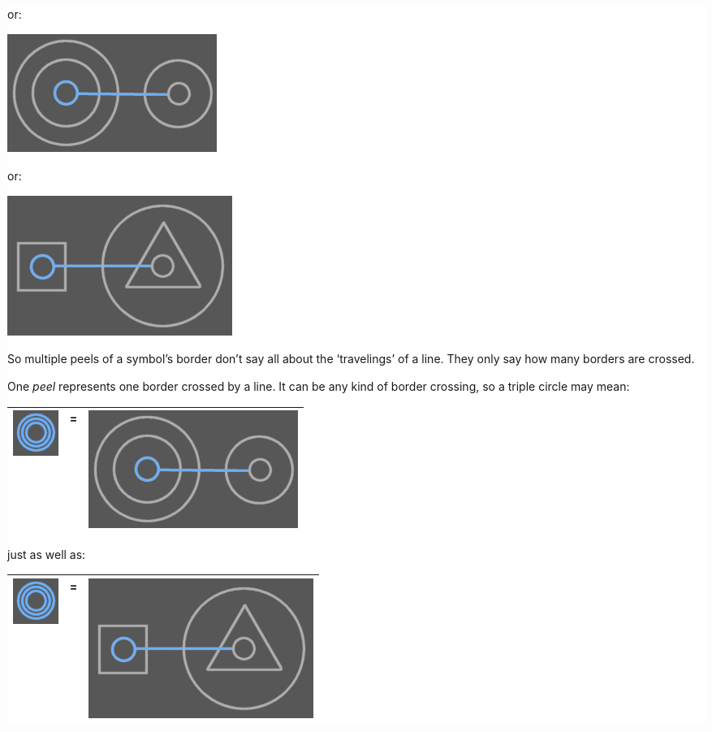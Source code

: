 or:

![](images/98.%20Peels%20(a%20rejected%20concept).006.png)

or:

![](images/98.%20Peels%20(a%20rejected%20concept).007.png)

So multiple peels of a symbol’s border don’t say all about the ‘travelings’ of a line. They only say how many borders are crossed.

One *peel* represents one border crossed by a line. It can be any kind of border crossing, so a triple circle may mean:

| ![](images/98.%20Peels%20(a%20rejected%20concept).008.png) | = | ![](images/98.%20Peels%20(a%20rejected%20concept).006.png) |
|-----|-----|-----|

just as well as:

| ![](images/98.%20Peels%20(a%20rejected%20concept).008.png) | = | ![](images/98.%20Peels%20(a%20rejected%20concept).007.png) |
|-----|-----|-----|
